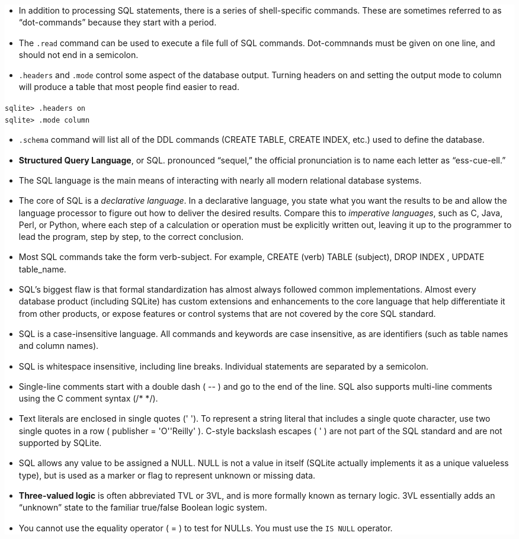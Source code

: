 * In addition to processing SQL statements, there is a series of shell-specific commands.
These are sometimes referred to as “dot-commands” because they start with a period.

* The `.read` command can be used to execute a file full of SQL commands. Dot-commnands must be given on one line, and should not end in a semicolon.

* `.headers` and `.mode` control some aspect of the database output. Turning headers on and setting the output mode to column will produce a table that most people find easier to read.

```shell
sqlite> .headers on
sqlite> .mode column
```

* `.schema` command will list all of the DDL commands (CREATE TABLE, CREATE INDEX, etc.) used to define the database.

* **Structured Query Language**, or SQL. pronounced “sequel,” the official pronunciation is to name each letter as “ess-cue-ell.”

* The SQL language is the main means of interacting with nearly all modern
relational database systems.

* The core of SQL is a _declarative language_. In a declarative language, you state what you want the results to be and allow the language processor to figure out how to deliver the desired results. Compare this to _imperative languages_, such as C, Java, Perl, or Python, where each step of a calculation or operation must be explicitly written out, leaving it up to the programmer to lead the program, step by step, to the correct conclusion.

* Most SQL commands take the form verb-subject. For example, CREATE (verb)
TABLE (subject), DROP INDEX , UPDATE table_name.

* SQL’s biggest flaw is that formal standardization has almost always followed common implementations. Almost every database product (including SQLite) has custom extensions and enhancements to the core language that help differentiate it from other products, or expose features or control systems that are not covered by the core SQL standard.

* SQL is a case-insensitive language. All commands and keywords are case insensitive, as are identifiers (such as table names and column names).

* SQL is whitespace insensitive, including line breaks. Individual statements are separated by a semicolon.

* Single-line comments start with a double dash ( -- ) and go to the end of the line. SQL also supports multi-line comments using the C comment syntax (/* */).

* Text literals are enclosed in single quotes (' '). To represent a string literal that includes a single quote character, use two single quotes in a row ( publisher = 'O''Reilly' ). C-style backslash escapes ( \' ) are not part of the SQL standard and are not supported by SQLite.

* SQL allows any value to be assigned a NULL. NULL is not a value in itself (SQLite actually implements it as a unique valueless type), but is used as a marker or flag to represent unknown or missing data.

* **Three-valued logic** is often abbreviated TVL or 3VL, and is more formally known as ternary logic. 3VL essentially adds an “unknown” state to the familiar true/false Boolean logic system.

* You cannot use the equality operator ( = ) to test for NULLs. You must
use the `IS NULL` operator.
